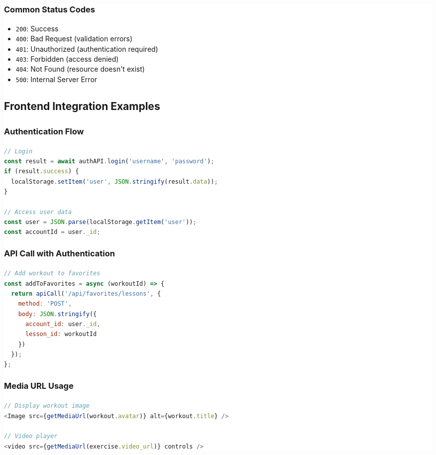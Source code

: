 ### Common Status Codes
- `200`: Success
- `400`: Bad Request (validation errors)
- `401`: Unauthorized (authentication required)
- `403`: Forbidden (access denied)
- `404`: Not Found (resource doesn't exist)
- `500`: Internal Server Error

## Frontend Integration Examples

### Authentication Flow
```javascript
// Login
const result = await authAPI.login('username', 'password');
if (result.success) {
  localStorage.setItem('user', JSON.stringify(result.data));
}

// Access user data
const user = JSON.parse(localStorage.getItem('user'));
const accountId = user._id;
```

### API Call with Authentication
```javascript
// Add workout to favorites
const addToFavorites = async (workoutId) => {
  return apiCall('/api/favorites/lessons', {
    method: 'POST',
    body: JSON.stringify({
      account_id: user._id,
      lesson_id: workoutId
    })
  });
};
```

### Media URL Usage
```javascript
// Display workout image
<Image src={getMediaUrl(workout.avatar)} alt={workout.title} />

// Video player
<video src={getMediaUrl(exercise.video_url)} controls />
```
